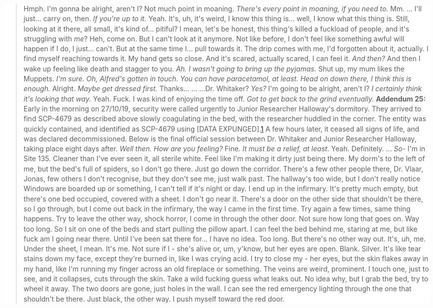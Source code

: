 > Hmph. I'm gonna be alright, aren't I? Not much point in moaning.
> _There's every point in moaning, if you need to._
> Mm.
> …
> I'll just… carry on, then.
> _If you're up to it._
> Yeah. It's, uh, it's weird, I know this thing is… well, I know what this thing is. Still, looking at it there, all small, it's kind of… pitiful? I mean, let's be honest, this thing's killed a fuckload of people, and it's struggling with _me_? Heh, come on.
> But I can't look at it anymore. Not like before, I don't feel like something awful will happen if I do, I just… can't. But at the same time I… pull towards it. The drip comes with me, I'd forgotten about it, actually. I find myself reaching towards it. My hand gets so close. And it's scared, actually scared, I can feel it.
> _And then?_
> And then I wake up feeling like death and stagger to you.
> _Ah. I wasn't going to bring up the pyjamas._
> Shut up, my mum likes the Muppets.
> _I'm sure. Oh, Alfred's gotten in touch. You can have paracetamol, at least. Head on down there, I think this is enough._
> Alright.
> _Maybe get dressed first._
> Thanks…
> …
> …Dr. Whitaker?
> _Yes?_
> I'm going to be alright, aren't I?
> _I certainly think it's looking that way._
> Yeah. Fuck. I was kind of enjoying the time off.
> _Got to get back to the grind eventually._
**Addendum 25:** Early in the morning on 27/10/19, security were called urgently to Junior Researcher Halloway's dormitory. They arrived to find SCP-4679 as described above slowly coagulating in the bed, with the researcher huddled in the corner. The entity was quickly contained, and identified as SCP-4679 using [DATA EXPUNGED].[1](javascript:;) A few hours later, it ceased all signs of life, and was declared decommissioned.
Below is the final official session between Dr. Whitaker and Junior Researcher Halloway, taking place eight days after.
> _Well then. How are you feeling?_
> Fine.
> _It must be a relief, at least._
> Yeah. Definitely.
> …
> _So-_
> I'm in Site 135. Cleaner than I've ever seen it, all sterile white. Feel like I'm making it dirty just being there. My dorm's to the left of me, but the bed's full of spiders, so I don't go there. Just go down the corridor. There's a few other people there, Dr. Vlaar, Jonas, few others I don't recognise, but they don't see me, just walk past. The hallway's too wide, but I don't really notice Windows are boarded up or something, I can't tell if it's night or day.
> I end up in the infirmary. It's pretty much empty, but there's one bed occupied, covered with a sheet. I don't go near it. There's a door on the other side that shouldn't be there, so I go through, but I come out back in the infirmary, the way I came in the first time. Try again a few times, same thing happens. Try to leave the other way, shock horror, I come in through the other door.
> Not sure how long that goes on. Way too long. So I sit on one of the beds and start pulling the pillow apart. I can feel the bed behind me, staring at me, but like fuck am I going near there. Until I've been sat there for… I have no idea. Too long. But there's no other way out.
> It's, uh, me. Under the sheet, I mean. It's me. Not sure if I - she's alive or, um, y'know, but her eyes are open. Blank. Silver. It's like tear stains down my face, except they're burned in, like I was crying acid. I try to close my - her eyes, but the skin flakes away in my hand, like I'm running my finger across an old fireplace or something. The veins are weird, prominent. I touch one, just to see, and it collapses, cuts through the skin. Take a wild fucking guess what leaks out.
> No idea why, but I grab the bed, try to wheel it away. The two doors are gone, just holes in the wall. I can see the red emergency lighting through the one that shouldn't be there. Just black, the other way. I push myself toward the red door.